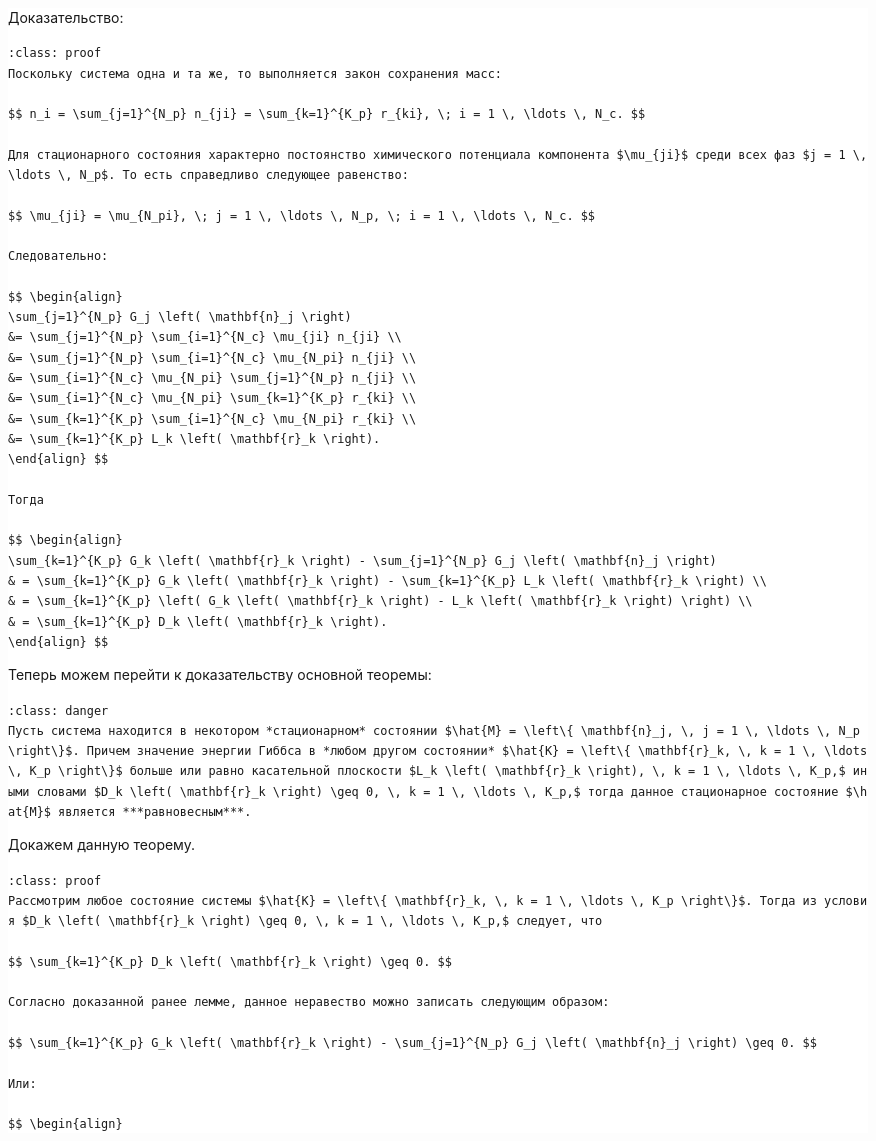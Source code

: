 Доказательство:

```{admonition} Доказательство
:class: proof
Поскольку система одна и та же, то выполняется закон сохранения масс:

$$ n_i = \sum_{j=1}^{N_p} n_{ji} = \sum_{k=1}^{K_p} r_{ki}, \; i = 1 \, \ldots \, N_c. $$

Для стационарного состояния характерно постоянство химического потенциала компонента $\mu_{ji}$ среди всех фаз $j = 1 \, \ldots \, N_p$. То есть справедливо следующее равенство:

$$ \mu_{ji} = \mu_{N_pi}, \; j = 1 \, \ldots \, N_p, \; i = 1 \, \ldots \, N_c. $$

Следовательно:

$$ \begin{align}
\sum_{j=1}^{N_p} G_j \left( \mathbf{n}_j \right)
&= \sum_{j=1}^{N_p} \sum_{i=1}^{N_c} \mu_{ji} n_{ji} \\
&= \sum_{j=1}^{N_p} \sum_{i=1}^{N_c} \mu_{N_pi} n_{ji} \\
&= \sum_{i=1}^{N_c} \mu_{N_pi} \sum_{j=1}^{N_p} n_{ji} \\
&= \sum_{i=1}^{N_c} \mu_{N_pi} \sum_{k=1}^{K_p} r_{ki} \\
&= \sum_{k=1}^{K_p} \sum_{i=1}^{N_c} \mu_{N_pi} r_{ki} \\
&= \sum_{k=1}^{K_p} L_k \left( \mathbf{r}_k \right).
\end{align} $$

Тогда

$$ \begin{align}
\sum_{k=1}^{K_p} G_k \left( \mathbf{r}_k \right) - \sum_{j=1}^{N_p} G_j \left( \mathbf{n}_j \right)
& = \sum_{k=1}^{K_p} G_k \left( \mathbf{r}_k \right) - \sum_{k=1}^{K_p} L_k \left( \mathbf{r}_k \right) \\
& = \sum_{k=1}^{K_p} \left( G_k \left( \mathbf{r}_k \right) - L_k \left( \mathbf{r}_k \right) \right) \\
& = \sum_{k=1}^{K_p} D_k \left( \mathbf{r}_k \right).
\end{align} $$
```

Теперь можем перейти к доказательству основной теоремы:

```{admonition} Теорема
:class: danger
Пусть система находится в некотором *стационарном* состоянии $\hat{M} = \left\{ \mathbf{n}_j, \, j = 1 \, \ldots \, N_p \right\}$. Причем значение энергии Гиббса в *любом другом состоянии* $\hat{K} = \left\{ \mathbf{r}_k, \, k = 1 \, \ldots \, K_p \right\}$ больше или равно касательной плоскости $L_k \left( \mathbf{r}_k \right), \, k = 1 \, \ldots \, K_p,$ иными словами $D_k \left( \mathbf{r}_k \right) \geq 0, \, k = 1 \, \ldots \, K_p,$ тогда данное стационарное состояние $\hat{M}$ является ***равновесным***.
```

Докажем данную теорему.

```{admonition} Доказательство
:class: proof
Рассмотрим любое состояние системы $\hat{K} = \left\{ \mathbf{r}_k, \, k = 1 \, \ldots \, K_p \right\}$. Тогда из условия $D_k \left( \mathbf{r}_k \right) \geq 0, \, k = 1 \, \ldots \, K_p,$ следует, что

$$ \sum_{k=1}^{K_p} D_k \left( \mathbf{r}_k \right) \geq 0. $$

Согласно доказанной ранее лемме, данное неравество можно записать следующим образом:

$$ \sum_{k=1}^{K_p} G_k \left( \mathbf{r}_k \right) - \sum_{j=1}^{N_p} G_j \left( \mathbf{n}_j \right) \geq 0. $$

Или:

$$ \begin{align}
```